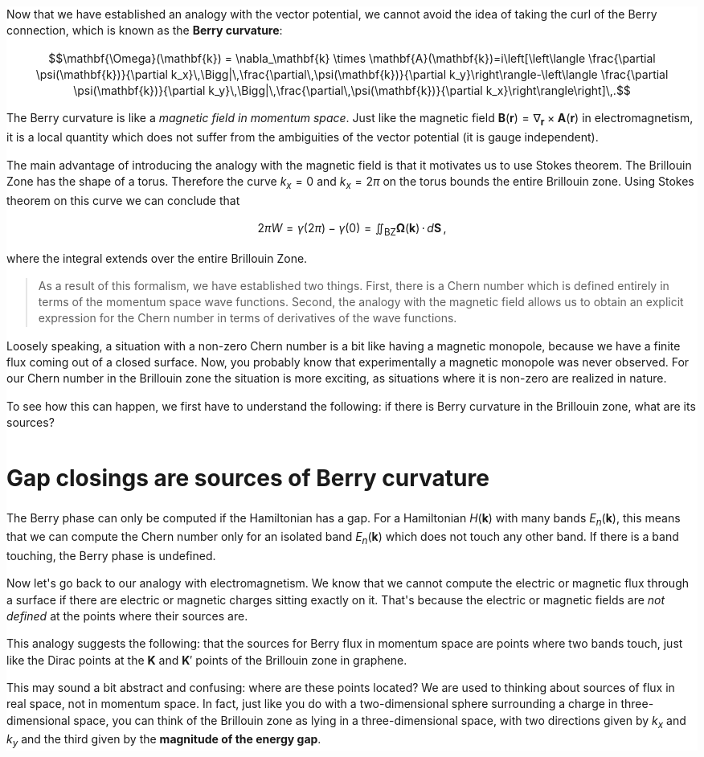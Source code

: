 Now that we have established an analogy with the vector potential, we cannot avoid the idea of taking the curl of the Berry connection, which is known as the **Berry curvature**:

$$\mathbf{\Omega}(\mathbf{k}) = \nabla_\mathbf{k} \times \mathbf{A}(\mathbf{k})=i\left[\left\langle \frac{\partial \psi(\mathbf{k})}{\partial k_x}\,\Bigg|\,\frac{\partial\,\psi(\mathbf{k})}{\partial k_y}\right\rangle-\left\langle \frac{\partial \psi(\mathbf{k})}{\partial k_y}\,\Bigg|\,\frac{\partial\,\psi(\mathbf{k})}{\partial k_x}\right\rangle\right]\,.$$

The Berry curvature is like a *magnetic field in momentum space*. Just like the magnetic field $\mathbf{B}(\mathbf{r})=\nabla_\mathbf{r}\times\mathbf{A}(\mathbf{r})$ in electromagnetism, it is a local quantity which does not suffer from the ambiguities of the vector potential (it is gauge independent).

The main advantage of introducing the analogy with the magnetic field is that it motivates us to use Stokes theorem. The Brillouin Zone has the shape of a torus. Therefore the curve $k_x=0$ and $k_x=2\pi$ on the torus bounds the entire Brillouin zone. Using Stokes theorem on this curve we can conclude that 

$$2\pi W=\gamma(2\pi)-\gamma(0)=\iint_{\textrm{BZ}} \mathbf{\Omega}(\mathbf{k})\,\cdot\,d\mathbf{S}\,,$$

where the integral extends over the entire Brillouin Zone.

> As a result of this formalism, we have established two things. First, there is a Chern number which is defined entirely in terms of the momentum space wave functions. Second, the analogy with the magnetic field allows us to obtain an explicit expression for the Chern number in terms of derivatives of the wave functions.

Loosely speaking, a situation with a non-zero Chern number is a bit like having a magnetic monopole, because we have a finite flux coming out of a closed surface. Now, you probably know that experimentally a magnetic monopole was never observed. For our Chern number in the Brillouin zone the situation is more exciting, as situations where it is non-zero are realized in nature.

To see how this can happen, we first have to understand the following: if there is Berry curvature in the Brillouin zone, what are its sources?

# Gap closings are sources of Berry curvature

The Berry phase can only be computed if the Hamiltonian has a gap. For a Hamiltonian $H(\mathbf{k})$ with many bands $E_n(\mathbf{k})$, this means that we can compute the Chern number only for an isolated band $E_n(\mathbf{k})$ which does not touch any other band. If there is a band touching, the Berry phase is undefined.

Now let's go back to our analogy with electromagnetism. We know that we cannot compute the electric or magnetic flux through a surface if there are electric or magnetic charges sitting exactly on it. That's because the electric or magnetic fields are *not defined* at the points where their sources are.

This analogy suggests the following: that the sources for Berry flux in momentum space are points where two bands touch, just like the Dirac points at the $\mathbf{K}$ and $\mathbf{K}'$ points of the Brillouin zone in graphene.

This may sound a bit abstract and confusing: where are these points located? We are used to thinking about sources of flux in real space, not in momentum space. In fact, just like you do with a two-dimensional sphere surrounding a charge in three-dimensional space, you can think of the Brillouin zone as lying in a three-dimensional space, with two directions given by $k_x$ and $k_y$ and the third given by the **magnitude of the energy gap**. 
